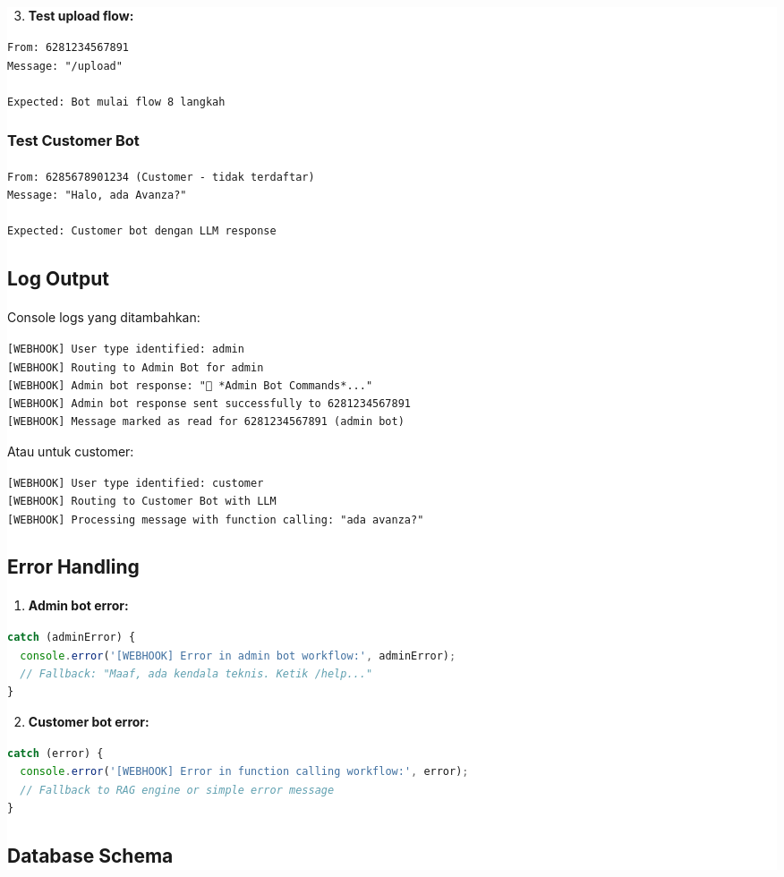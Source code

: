 3. **Test upload flow:**
```
From: 6281234567891
Message: "/upload"

Expected: Bot mulai flow 8 langkah
```

### Test Customer Bot

```
From: 6285678901234 (Customer - tidak terdaftar)
Message: "Halo, ada Avanza?"

Expected: Customer bot dengan LLM response
```

## Log Output

Console logs yang ditambahkan:

```
[WEBHOOK] User type identified: admin
[WEBHOOK] Routing to Admin Bot for admin
[WEBHOOK] Admin bot response: "🤖 *Admin Bot Commands*..."
[WEBHOOK] Admin bot response sent successfully to 6281234567891
[WEBHOOK] Message marked as read for 6281234567891 (admin bot)
```

Atau untuk customer:

```
[WEBHOOK] User type identified: customer
[WEBHOOK] Routing to Customer Bot with LLM
[WEBHOOK] Processing message with function calling: "ada avanza?"
```

## Error Handling

1. **Admin bot error:**
```typescript
catch (adminError) {
  console.error('[WEBHOOK] Error in admin bot workflow:', adminError);
  // Fallback: "Maaf, ada kendala teknis. Ketik /help..."
}
```

2. **Customer bot error:**
```typescript
catch (error) {
  console.error('[WEBHOOK] Error in function calling workflow:', error);
  // Fallback to RAG engine or simple error message
}
```

## Database Schema

